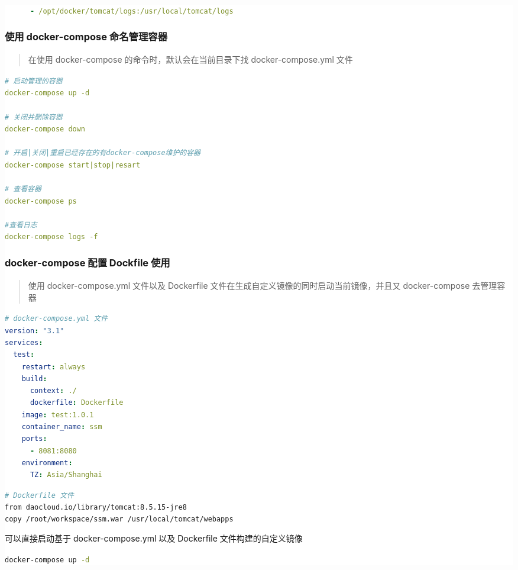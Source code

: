 ```yaml
      - /opt/docker/tomcat/logs:/usr/local/tomcat/logs
```

### 使用 docker-compose 命名管理容器

> 在使用 docker-compose 的命令时，默认会在当前目录下找 docker-compose.yml 文件

```yaml
# 启动管理的容器
docker-compose up -d

# 关闭并删除容器
docker-compose down

# 开启|关闭|重启已经存在的有docker-compose维护的容器
docker-compose start|stop|resart

# 查看容器
docker-compose ps

#查看日志
docker-compose logs -f
```

### docker-compose 配置 Dockfile 使用

> 使用 docker-compose.yml 文件以及 Dockerfile 文件在生成自定义镜像的同时启动当前镜像，并且又 docker-compose 去管理容器

```yaml
# docker-compose.yml 文件
version: "3.1"
services:
  test:
    restart: always
    build:
      context: ./
      dockerfile: Dockerfile
    image: test:1.0.1
    container_name: ssm
    ports:
      - 8081:8080
    environment:
      TZ: Asia/Shanghai
```

```sh
# Dockerfile 文件
from daocloud.io/library/tomcat:8.5.15-jre8
copy /root/workspace/ssm.war /usr/local/tomcat/webapps
```

可以直接启动基于 docker-compose.yml 以及 Dockerfile 文件构建的自定义镜像

```sh
docker-compose up -d
```
